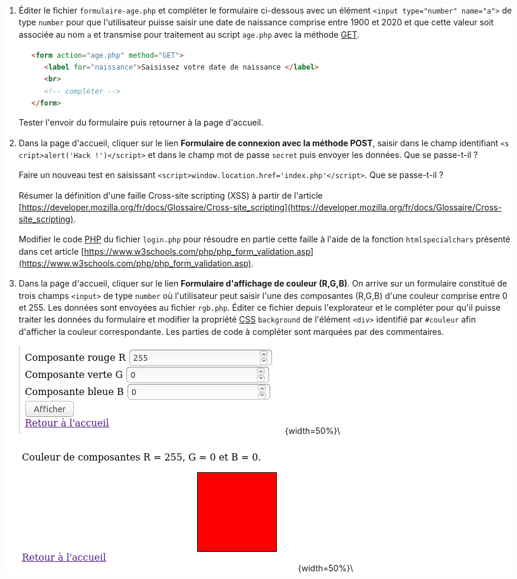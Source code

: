 1. Éditer le fichier `formulaire-age.php` et compléter le formulaire ci-dessous avec un élément `<input type="number" name="a">` de type `number` pour que l'utilisateur puisse saisir une date de naissance comprise entre 1900 et 2020 et que cette   valeur soit associée au nom `a` et transmise pour traitement au script `age.php`  avec la méthode [GET][GET].

   ~~~html
      <form action="age.php" method="GET">
         <label for="naissance">Saisissez votre date de naissance </label> 
         <br>
         <!-- compléter -->
      </form>
   ~~~

   Tester l'envoir du formulaire puis retourner à la page d'accueil.

2. Dans la page d'accueil, cliquer sur le lien __Formulaire de connexion avec la méthode POST__, saisir dans le champ identifiant `<script>alert('Hack !')</script>` et dans le champ mot de passe `secret` puis envoyer les données. Que se passe-t-il ?  

   Faire un nouveau test en saisissant  `<script>window.location.href='index.php'</script>`. Que se passe-t-il ?

   Résumer la définition d'une faille Cross-site scripting (XSS)  à partir de l'article [https://developer.mozilla.org/fr/docs/Glossaire/Cross-site_scripting](https://developer.mozilla.org/fr/docs/Glossaire/Cross-site_scripting).

   Modifier le code [PHP][PHP] du fichier `login.php` pour résoudre en partie cette faille à l'aide de la fonction `htmlspecialchars` présenté dans cet article [https://www.w3schools.com/php/php_form_validation.asp](https://www.w3schools.com/php/php_form_validation.asp).

3. Dans la page d'accueil, cliquer sur le lien __Formulaire d'affichage de couleur (R,G,B)__. On arrive sur un formulaire  constitué de trois champs `<input>` de type `number` où l'utilisateur peut saisir l'une des composantes (R,G,B) d'une couleur comprise entre 0 et 255.  Les données sont envoyées au fichier `rgb.php`. Éditer ce fichier depuis l'explorateur et  le compléter pour qu'il puisse traiter les données du formulaire et modifier la propriété [CSS][CSS] `background` de l'élément `<div>` identifié par `#couleur` afin d'afficher la couleur correspondante. Les parties de code à compléter sont marquées par des commentaires.

   !["Formulaire RGB"](images/formulaire_rgb.png "Formulaire RGB"){width=50%}\ 

   !["Couleur RGB"](images/couleur_rgb.png "Couleur RGB"){width=50%}\ 


[URL]: https://developer.mozilla.org/fr/docs/Glossaire/URL
[HTTP]: https://developer.mozilla.org/fr/docs/Glossaire/HTTP
[HTML]: https://developer.mozilla.org/fr/docs/Glossaire/HTML
[Tim Berners-Lee]: https://interstices.info/les-debuts-du-web-sous-loeil-du-w3c/
[Robert Caillau]: https://fr.wikipedia.org/wiki/Robert_Cailliau
[CERN]: https://fr.wikipedia.org/wiki/Organisation_europ%C3%A9enne_pour_la_recherche_nucl%C3%A9aire 
[IETF]: https://developer.mozilla.org/fr/docs/Glossaire/IETF
[TCP]: https://developer.mozilla.org/fr/docs/Glossaire/TCP
[IP]: https://developer.mozilla.org/fr/docs/Glossaire/IP_Address
[Javascript]: https://developer.mozilla.org/fr/docs/Glossaire/JavaScript
[CSS]: https://developer.mozilla.org/fr/docs/Glossaire/CSS
[DNS]: https://developer.mozilla.org/fr/docs/Glossaire/DNS  
[HTTPS]: https://developer.mozilla.org/fr/docs/Glossaire/https
[PHP]: https://developer.mozilla.org/fr/docs/Glossaire/PHP
[Python]: https://docs.python.org/3.7/library/cgi.html
[POST]: https://developer.mozilla.org/fr/docs/Web/HTTP/M%C3%A9thode/POST
[GET]: https://developer.mozilla.org/fr/docs/Web/HTTP/M%C3%A9thode/GET
[certificat]: https://developer.mozilla.org/fr/docs/Glossaire/Certificat_num%C3%A9rique
[Java]: https://developer.mozilla.org/fr/docs/Glossaire/Java
[CMS]: https://developer.mozilla.org/fr/docs/Glossaire/CMS
[Node.js]: https://developer.mozilla.org/fr/docs/Glossaire/Node.js
[Apache]: https://doc.ubuntu-fr.org/apache2
[Nginx]: https://doc.ubuntu-fr.org/nginx
[MySQL]: https://doc.ubuntu-fr.org/mysql
[MariaDb]: https://doc.ubuntu-fr.org/mariadb
[Lamp]: https://doc.ubuntu-fr.org/lamp
[Bash]: https://doc.ubuntu-fr.org/bash
[C]: https://fr.wikipedia.org/wiki/C_(langage)
[Flask]: https://flask.palletsprojects.com/en/1.1.x/
[Framework]: https://fr.wikipedia.org/wiki/Framework
[MVC]: https://developer.mozilla.org/fr/docs/Glossaire/MVC
[Jinja]: https://jinja.palletsprojects.com/en/2.11.x/